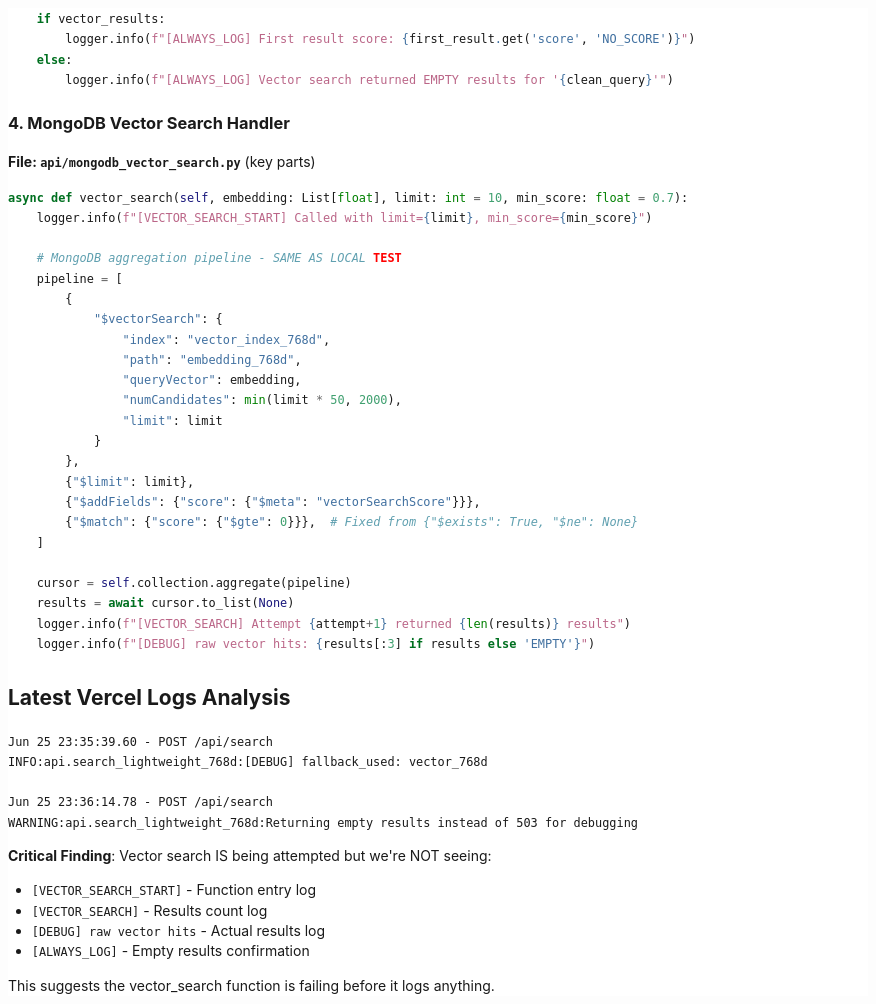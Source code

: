 ```python
    if vector_results:
        logger.info(f"[ALWAYS_LOG] First result score: {first_result.get('score', 'NO_SCORE')}")
    else:
        logger.info(f"[ALWAYS_LOG] Vector search returned EMPTY results for '{clean_query}'")
```

### 4. MongoDB Vector Search Handler
**File: `api/mongodb_vector_search.py`** (key parts)
```python
async def vector_search(self, embedding: List[float], limit: int = 10, min_score: float = 0.7):
    logger.info(f"[VECTOR_SEARCH_START] Called with limit={limit}, min_score={min_score}")

    # MongoDB aggregation pipeline - SAME AS LOCAL TEST
    pipeline = [
        {
            "$vectorSearch": {
                "index": "vector_index_768d",
                "path": "embedding_768d",
                "queryVector": embedding,
                "numCandidates": min(limit * 50, 2000),
                "limit": limit
            }
        },
        {"$limit": limit},
        {"$addFields": {"score": {"$meta": "vectorSearchScore"}}},
        {"$match": {"score": {"$gte": 0}}},  # Fixed from {"$exists": True, "$ne": None}
    ]

    cursor = self.collection.aggregate(pipeline)
    results = await cursor.to_list(None)
    logger.info(f"[VECTOR_SEARCH] Attempt {attempt+1} returned {len(results)} results")
    logger.info(f"[DEBUG] raw vector hits: {results[:3] if results else 'EMPTY'}")
```

## Latest Vercel Logs Analysis

```
Jun 25 23:35:39.60 - POST /api/search
INFO:api.search_lightweight_768d:[DEBUG] fallback_used: vector_768d

Jun 25 23:36:14.78 - POST /api/search
WARNING:api.search_lightweight_768d:Returning empty results instead of 503 for debugging
```

**Critical Finding**: Vector search IS being attempted but we're NOT seeing:
- `[VECTOR_SEARCH_START]` - Function entry log
- `[VECTOR_SEARCH]` - Results count log
- `[DEBUG] raw vector hits` - Actual results log
- `[ALWAYS_LOG]` - Empty results confirmation

This suggests the vector_search function is failing before it logs anything.
